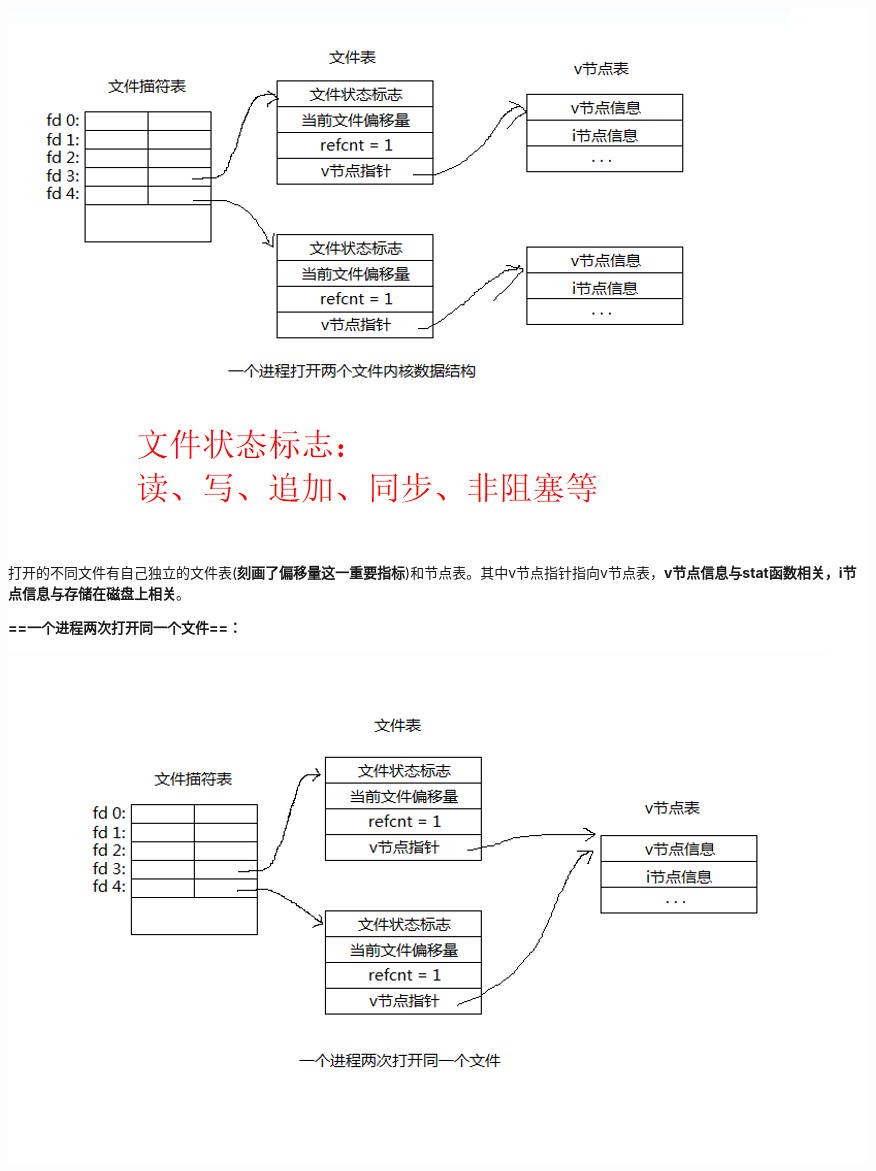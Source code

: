 ![image-20220811113255656](assets/image-20220811113255656.png)

打开的不同文件有自己独立的文件表(**刻画了偏移量这一重要指标**)和节点表。其中v节点指针指向v节点表，**v节点信息与stat函数相关，i节点信息与存储在磁盘上相关**。



**==一个进程两次打开同一个文件==：**

![image-20220811113954686](assets/image-20220811113954686.png)
